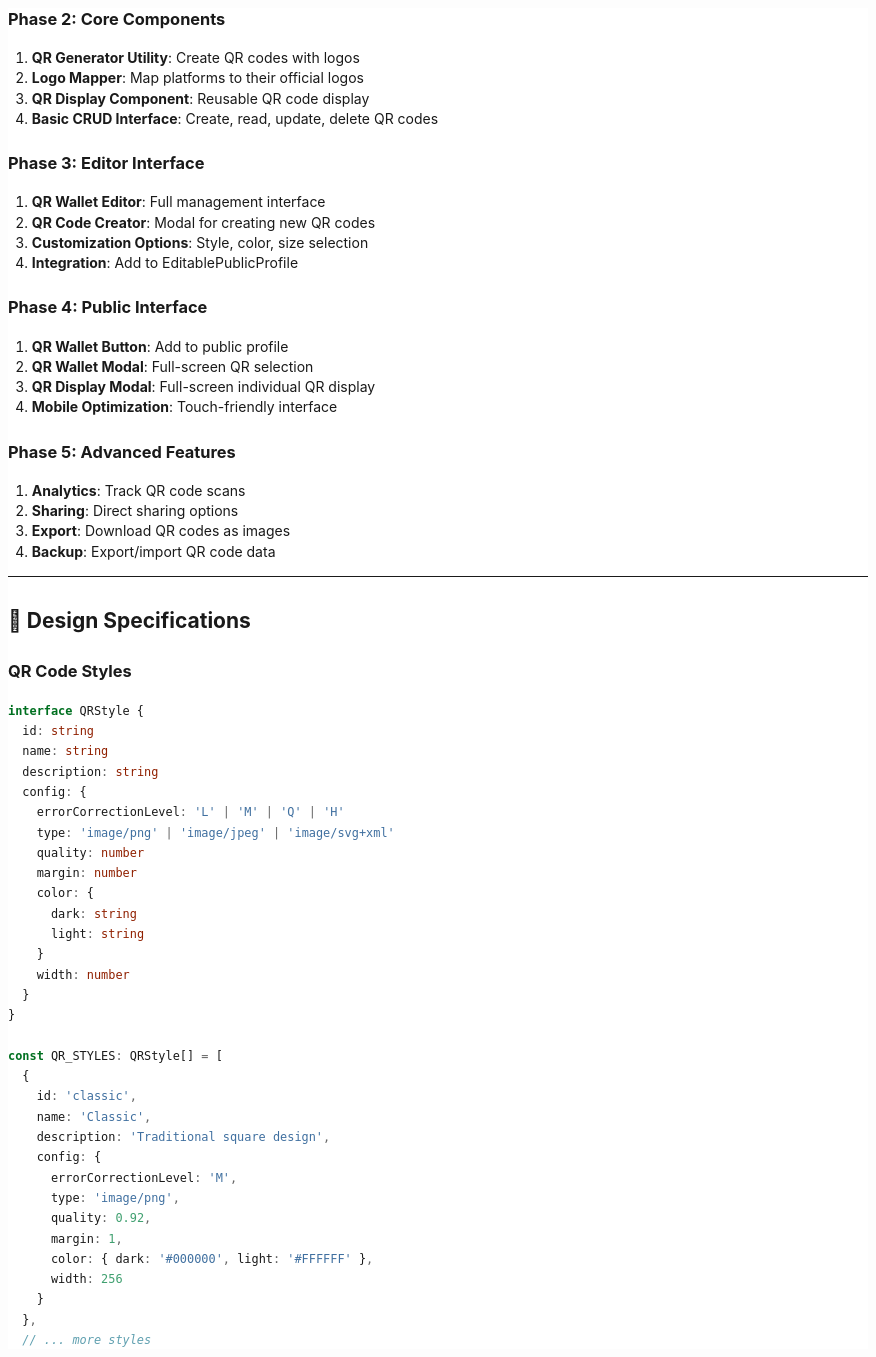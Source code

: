 ### Phase 2: Core Components
1. **QR Generator Utility**: Create QR codes with logos
2. **Logo Mapper**: Map platforms to their official logos
3. **QR Display Component**: Reusable QR code display
4. **Basic CRUD Interface**: Create, read, update, delete QR codes

### Phase 3: Editor Interface
1. **QR Wallet Editor**: Full management interface
2. **QR Code Creator**: Modal for creating new QR codes
3. **Customization Options**: Style, color, size selection
4. **Integration**: Add to EditablePublicProfile

### Phase 4: Public Interface
1. **QR Wallet Button**: Add to public profile
2. **QR Wallet Modal**: Full-screen QR selection
3. **QR Display Modal**: Full-screen individual QR display
4. **Mobile Optimization**: Touch-friendly interface

### Phase 5: Advanced Features
1. **Analytics**: Track QR code scans
2. **Sharing**: Direct sharing options
3. **Export**: Download QR codes as images
4. **Backup**: Export/import QR code data

---

## 🎨 Design Specifications

### QR Code Styles
```typescript
interface QRStyle {
  id: string
  name: string
  description: string
  config: {
    errorCorrectionLevel: 'L' | 'M' | 'Q' | 'H'
    type: 'image/png' | 'image/jpeg' | 'image/svg+xml'
    quality: number
    margin: number
    color: {
      dark: string
      light: string
    }
    width: number
  }
}

const QR_STYLES: QRStyle[] = [
  {
    id: 'classic',
    name: 'Classic',
    description: 'Traditional square design',
    config: {
      errorCorrectionLevel: 'M',
      type: 'image/png',
      quality: 0.92,
      margin: 1,
      color: { dark: '#000000', light: '#FFFFFF' },
      width: 256
    }
  },
  // ... more styles
```